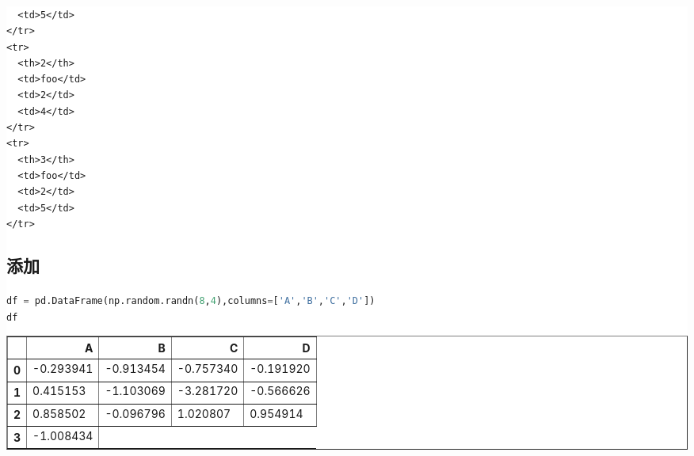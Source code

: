       <td>5</td>
    </tr>
    <tr>
      <th>2</th>
      <td>foo</td>
      <td>2</td>
      <td>4</td>
    </tr>
    <tr>
      <th>3</th>
      <td>foo</td>
      <td>2</td>
      <td>5</td>
    </tr>
  </tbody>
</table>
</div>



## 添加


```python
df = pd.DataFrame(np.random.randn(8,4),columns=['A','B','C','D'])
df
```




<div>
<table border="1" class="dataframe">
  <thead>
    <tr style="text-align: right;">
      <th></th>
      <th>A</th>
      <th>B</th>
      <th>C</th>
      <th>D</th>
    </tr>
  </thead>
  <tbody>
    <tr>
      <th>0</th>
      <td>-0.293941</td>
      <td>-0.913454</td>
      <td>-0.757340</td>
      <td>-0.191920</td>
    </tr>
    <tr>
      <th>1</th>
      <td>0.415153</td>
      <td>-1.103069</td>
      <td>-3.281720</td>
      <td>-0.566626</td>
    </tr>
    <tr>
      <th>2</th>
      <td>0.858502</td>
      <td>-0.096796</td>
      <td>1.020807</td>
      <td>0.954914</td>
    </tr>
    <tr>
      <th>3</th>
      <td>-1.008434</td>